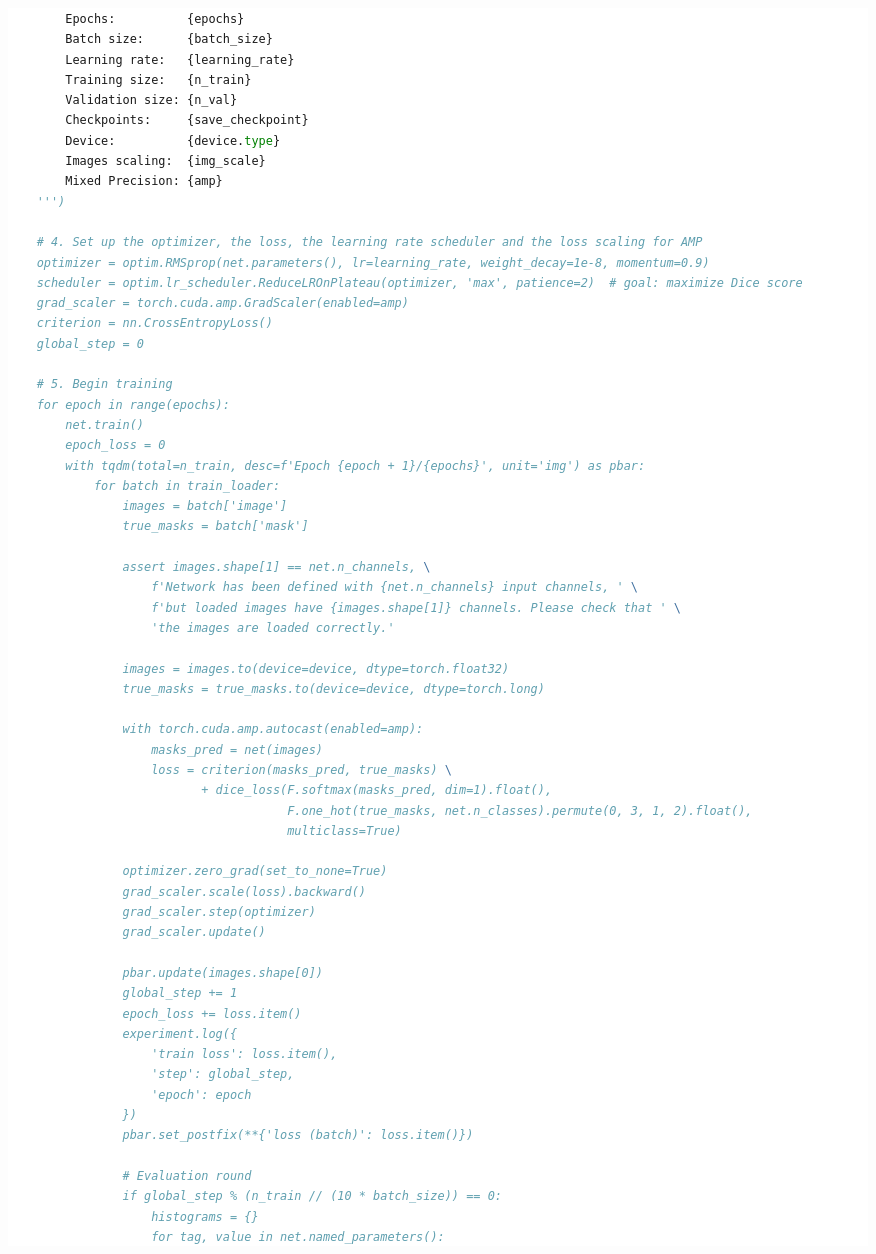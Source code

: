 ```python
        Epochs:          {epochs}
        Batch size:      {batch_size}
        Learning rate:   {learning_rate}
        Training size:   {n_train}
        Validation size: {n_val}
        Checkpoints:     {save_checkpoint}
        Device:          {device.type}
        Images scaling:  {img_scale}
        Mixed Precision: {amp}
    ''')

    # 4. Set up the optimizer, the loss, the learning rate scheduler and the loss scaling for AMP
    optimizer = optim.RMSprop(net.parameters(), lr=learning_rate, weight_decay=1e-8, momentum=0.9)
    scheduler = optim.lr_scheduler.ReduceLROnPlateau(optimizer, 'max', patience=2)  # goal: maximize Dice score
    grad_scaler = torch.cuda.amp.GradScaler(enabled=amp)
    criterion = nn.CrossEntropyLoss()
    global_step = 0

    # 5. Begin training
    for epoch in range(epochs):
        net.train()
        epoch_loss = 0
        with tqdm(total=n_train, desc=f'Epoch {epoch + 1}/{epochs}', unit='img') as pbar:
            for batch in train_loader:
                images = batch['image']
                true_masks = batch['mask']

                assert images.shape[1] == net.n_channels, \
                    f'Network has been defined with {net.n_channels} input channels, ' \
                    f'but loaded images have {images.shape[1]} channels. Please check that ' \
                    'the images are loaded correctly.'

                images = images.to(device=device, dtype=torch.float32)
                true_masks = true_masks.to(device=device, dtype=torch.long)

                with torch.cuda.amp.autocast(enabled=amp):
                    masks_pred = net(images)
                    loss = criterion(masks_pred, true_masks) \
                           + dice_loss(F.softmax(masks_pred, dim=1).float(),
                                       F.one_hot(true_masks, net.n_classes).permute(0, 3, 1, 2).float(),
                                       multiclass=True)

                optimizer.zero_grad(set_to_none=True)
                grad_scaler.scale(loss).backward()
                grad_scaler.step(optimizer)
                grad_scaler.update()

                pbar.update(images.shape[0])
                global_step += 1
                epoch_loss += loss.item()
                experiment.log({
                    'train loss': loss.item(),
                    'step': global_step,
                    'epoch': epoch
                })
                pbar.set_postfix(**{'loss (batch)': loss.item()})

                # Evaluation round
                if global_step % (n_train // (10 * batch_size)) == 0:
                    histograms = {}
                    for tag, value in net.named_parameters():
```